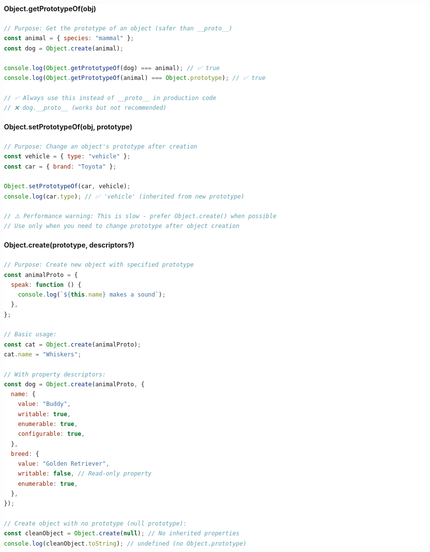 #### Object.getPrototypeOf(obj)

```javascript
// Purpose: Get the prototype of an object (safer than __proto__)
const animal = { species: "mammal" };
const dog = Object.create(animal);

console.log(Object.getPrototypeOf(dog) === animal); // ✅ true
console.log(Object.getPrototypeOf(animal) === Object.prototype); // ✅ true

// ✅ Always use this instead of __proto__ in production code
// ❌ dog.__proto__ (works but not recommended)
```

#### Object.setPrototypeOf(obj, prototype)

```javascript
// Purpose: Change an object's prototype after creation
const vehicle = { type: "vehicle" };
const car = { brand: "Toyota" };

Object.setPrototypeOf(car, vehicle);
console.log(car.type); // ✅ 'vehicle' (inherited from new prototype)

// ⚠️ Performance warning: This is slow - prefer Object.create() when possible
// Use only when you need to change prototype after object creation
```

#### Object.create(prototype, descriptors?)

```javascript
// Purpose: Create new object with specified prototype
const animalProto = {
  speak: function () {
    console.log(`${this.name} makes a sound`);
  },
};

// Basic usage:
const cat = Object.create(animalProto);
cat.name = "Whiskers";

// With property descriptors:
const dog = Object.create(animalProto, {
  name: {
    value: "Buddy",
    writable: true,
    enumerable: true,
    configurable: true,
  },
  breed: {
    value: "Golden Retriever",
    writable: false, // Read-only property
    enumerable: true,
  },
});

// Create object with no prototype (null prototype):
const cleanObject = Object.create(null); // No inherited properties
console.log(cleanObject.toString); // undefined (no Object.prototype)
```
